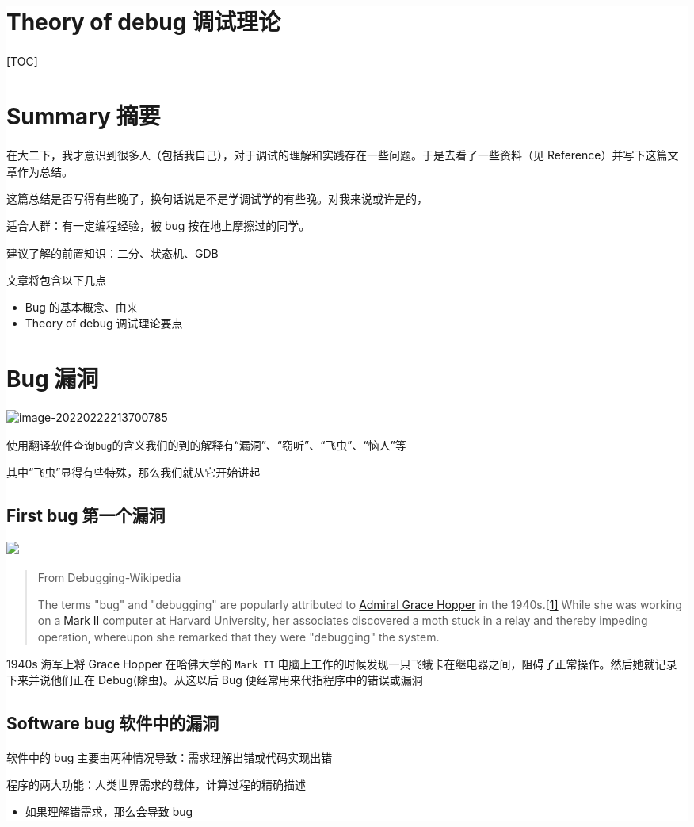 # Theory of debug 调试理论

[TOC]

# Summary 摘要

在大二下，我才意识到很多人（包括我自己），对于调试的理解和实践存在一些问题。于是去看了一些资料（见 Reference）并写下这篇文章作为总结。

这篇总结是否写得有些晚了，换句话说是不是学调试学的有些晚。对我来说或许是的，



适合人群：有一定编程经验，被 bug 按在地上摩擦过的同学。

建议了解的前置知识：二分、状态机、GDB



文章将包含以下几点

* Bug 的基本概念、由来
* Theory of debug 调试理论要点

# Bug 漏洞

![image-20220222213700785](https://s2.loli.net/2022/02/22/2XuLThP5GfORHoZ.png)



使用翻译软件查询`bug`的含义我们的到的解释有“漏洞”、“窃听”、“飞虫”、“恼人”等

其中“飞虫”显得有些特殊，那么我们就从它开始讲起

## First bug 第一个漏洞

![](https://s2.loli.net/2022/02/22/QZaDfmikpOFtWsq.jpg)

> From Debugging-Wikipedia
>
> The terms "bug" and "debugging" are popularly attributed to [Admiral Grace Hopper](https://en.wikipedia.org/wiki/Admiral_Grace_Hopper) in the 1940s.[[1\]](https://en.wikipedia.org/wiki/Debugging#cite_note-1) While she was working on a [Mark II](https://en.wikipedia.org/wiki/Harvard_Mark_II) computer at Harvard University, her associates discovered a moth stuck  in a relay and thereby impeding operation, whereupon she remarked that  they were "debugging" the system. 

1940s 海军上将  Grace Hopper 在哈佛大学的 `Mark II` 电脑上工作的时候发现一只飞蛾卡在继电器之间，阻碍了正常操作。然后她就记录下来并说他们正在 Debug(除虫)。从这以后 Bug 便经常用来代指程序中的错误或漏洞

## Software bug 软件中的漏洞

软件中的 bug 主要由两种情况导致：需求理解出错或代码实现出错

程序的两大功能：人类世界需求的载体，计算过程的精确描述

* 如果理解错需求，那么会导致 bug
